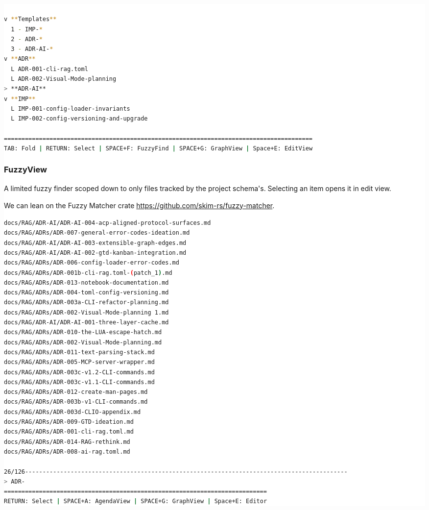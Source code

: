   ```bash 
 
v **Templates** 
	1 - IMP-*  
	2 - ADR-*
	3 - ADR-AI-*
v **ADR** 
	L ADR-001-cli-rag.toml
	L ADR-002-Visual-Mode-planning
> **ADR-AI** 
v **IMP** 
	L IMP-001-config-loader-invariants
	L IMP-002-config-versioning-and-upgrade  

======================================================================================== 
TAB: Fold | RETURN: Select | SPACE+F: FuzzyFind | SPACE+G: GraphView | Space+E: EditView 
```

### FuzzyView

A limited fuzzy finder scoped down to only files tracked by the project schema's. Selecting an item opens it in edit view. 

We can lean on the Fuzzy Matcher crate https://github.com/skim-rs/fuzzy-matcher. 

```bash
docs/RAG/ADR-AI/ADR-AI-004-acp-aligned-protocol-surfaces.md
docs/RAG/ADRs/ADR-007-general-error-codes-ideation.md
docs/RAG/ADR-AI/ADR-AI-003-extensible-graph-edges.md
docs/RAG/ADR-AI/ADR-AI-002-gtd-kanban-integration.md
docs/RAG/ADRs/ADR-006-config-loader-error-codes.md
docs/RAG/ADRs/ADR-001b-cli-rag.toml-(patch_1).md
docs/RAG/ADRs/ADR-013-notebook-documentation.md
docs/RAG/ADRs/ADR-004-toml-config-versioning.md
docs/RAG/ADRs/ADR-003a-CLI-refactor-planning.md
docs/RAG/ADRs/ADR-002-Visual-Mode-planning 1.md
docs/RAG/ADR-AI/ADR-AI-001-three-layer-cache.md
docs/RAG/ADRs/ADR-010-the-LUA-escape-hatch.md
docs/RAG/ADRs/ADR-002-Visual-Mode-planning.md
docs/RAG/ADRs/ADR-011-text-parsing-stack.md
docs/RAG/ADRs/ADR-005-MCP-server-wrapper.md
docs/RAG/ADRs/ADR-003c-v1.2-CLI-commands.md
docs/RAG/ADRs/ADR-003c-v1.1-CLI-commands.md
docs/RAG/ADRs/ADR-012-create-man-pages.md
docs/RAG/ADRs/ADR-003b-v1-CLI-commands.md
docs/RAG/ADRs/ADR-003d-CLIO-appendix.md
docs/RAG/ADRs/ADR-009-GTD-ideation.md
docs/RAG/ADRs/ADR-001-cli-rag.toml.md
docs/RAG/ADRs/ADR-014-RAG-rethink.md
docs/RAG/ADRs/ADR-008-ai-rag.toml.md

26/126--------------------------------------------------------------------------------------------
> ADR-
===========================================================================  
RETURN: Select | SPACE+A: AgendaView | SPACE+G: GraphView | Space+E: Editor 
```
